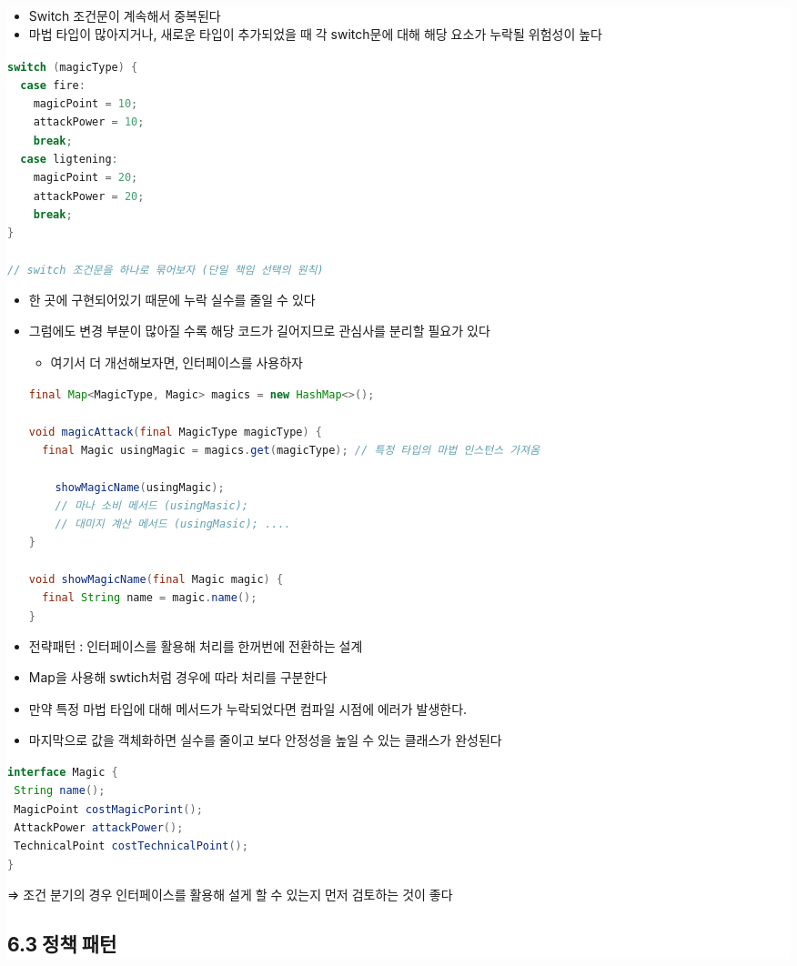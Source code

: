 - Switch 조건문이 계속해서 중복된다
- 마법 타입이 많아지거나, 새로운 타입이 추가되었을 때 각 switch문에 대해 해당 요소가 누락될 위험성이 높다

```java
switch (magicType) {
  case fire:
    magicPoint = 10;
    attackPower = 10;
    break;
  case ligtening:
    magicPoint = 20;
    attackPower = 20;
    break;
}

// switch 조건문을 하나로 묶어보자 (단일 책임 선택의 원칙)
```

- 한 곳에 구현되어있기 때문에 누락 실수를 줄일 수 있다
- 그럼에도 변경 부분이 많아질 수록 해당 코드가 길어지므로 관심사를 분리할 필요가 있다

  - 여기서 더 개선해보자면, 인터페이스를 사용하자

  ```java
  final Map<MagicType, Magic> magics = new HashMap<>();

  void magicAttack(final MagicType magicType) {
    final Magic usingMagic = magics.get(magicType); // 특정 타입의 마법 인스턴스 가져옴

      showMagicName(usingMagic);
      // 마나 소비 메서드 (usingMasic);
      // 대미지 계산 메서드 (usingMasic); ....
  }

  void showMagicName(final Magic magic) {
    final String name = magic.name();
  }
  ```

- 전략패턴 : 인터페이스를 활용해 처리를 한꺼번에 전환하는 설계
- Map을 사용해 swtich처럼 경우에 따라 처리를 구분한다
- 만약 특정 마법 타입에 대해 메서드가 누락되었다면 컴파일 시점에 에러가 발생한다.
- 마지막으로 값을 객체화하면 실수를 줄이고 보다 안정성을 높일 수 있는 클래스가 완성된다

```java
interface Magic {
 String name();
 MagicPoint costMagicPorint();
 AttackPower attackPower();
 TechnicalPoint costTechnicalPoint();
}
```

⇒ 조건 분기의 경우 인터페이스를 활용해 설게 할 수 있는지 먼저 검토하는 것이 좋다

## 6.3 정책 패턴
